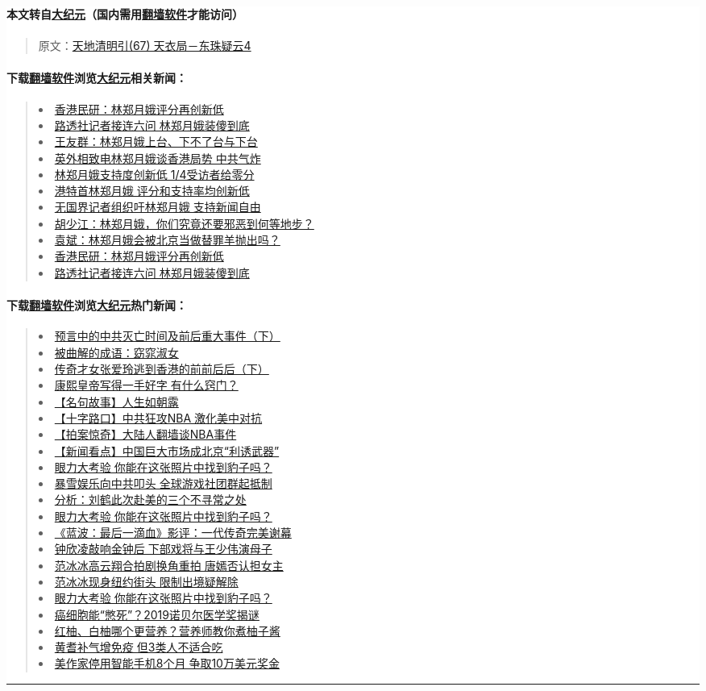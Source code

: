 #### 本文转自<a href="http://www.epochtimes.com">大纪元</a>（国内需用<a href="https://git.io/JesJV">翻墙软件</a>才能访问）
> 原文：<a href="http://www.epochtimes.com/gb/19/8/15/n11454072.htm">天地清明引(67) 天衣局－东珠疑云4</a>
#### 下载<a href="https://git.io/JesJV">翻墙软件</a>浏览<a href="http://www.epochtimes.com">大纪元</a>相关新闻：
> <li><a href="http://www.epochtimes.com/gb/19/8/28/n11482100.htm">香港民研：林郑月娥评分再创新低</a></li>
> <li><a href="http://www.epochtimes.com/gb/19/8/13/n11451421.htm">路透社记者接连六问 林郑月娥装傻到底</a></li>
> <li><a href="http://www.epochtimes.com/gb/19/8/12/n11447444.htm">王友群：林郑月娥上台、下不了台与下台</a></li>
> <li><a href="http://www.epochtimes.com/gb/19/8/11/n11445592.htm">英外相致电林郑月娥谈香港局势 中共气炸</a></li>
> <li><a href="http://www.epochtimes.com/gb/19/8/5/n11432152.htm">林郑月娥支持度创新低 1/4受访者给零分</a></li>
> <li><a href="http://www.epochtimes.com/gb/19/7/30/n11419307.htm">港特首林郑月娥 评分和支持率均创新低</a></li>
> <li><a href="http://www.epochtimes.com/gb/19/7/26/n11410933.htm">无国界记者组织吁林郑月娥 支持新闻自由</a></li>
> <li><a href="http://www.epochtimes.com/gb/19/7/21/n11399117.htm">胡少江：林郑月娥，你们究竟还要邪恶到何等地步？</a></li>
> <li><a href="http://www.epochtimes.com/gb/19/7/15/n11385289.htm">袁斌：林郑月娥会被北京当做替罪羊抛出吗？</a></li>
> <li><a href="https://github.com/woywz155/djy/blob/master/gb/19/8/28/n11482100.md">香港民研：林郑月娥评分再创新低</a></li>
> <li><a href="https://github.com/woywz155/djy/blob/master/gb/19/8/13/n11451421.md">路透社记者接连六问 林郑月娥装傻到底</a></li>

#### 下载<a href="https://git.io/JesJV">翻墙软件</a>浏览<a href="http://www.epochtimes.com">大纪元</a>热门新闻：
> <li><a href="http://www.epochtimes.com/gb/19/9/29/n11554590.htm">预言中的中共灭亡时间及前后重大事件（下）</a></li>
> <li><a href="http://www.epochtimes.com/gb/19/10/4/n11568273.htm">被曲解的成语：窈窕淑女</a></li>
> <li><a href="http://www.epochtimes.com/gb/19/10/2/n11563658.htm">传奇才女张爱玲逃到香港的前前后后（下）</a></li>
> <li><a href="http://www.epochtimes.com/gb/19/9/23/n11539994.htm">康熙皇帝写得一手好字 有什么窍门？</a></li>
> <li><a href="http://www.epochtimes.com/gb/18/3/31/n10265703.htm">【名句故事】人生如朝露</a></li>
> <li><a href="http://www.epochtimes.com/gb/19/10/9/n11577274.htm">【十字路口】中共狂攻NBA 激化美中对抗</a></li>
> <li><a href="http://www.epochtimes.com/gb/19/10/10/n11579606.htm">【拍案惊奇】大陆人翻墙谈NBA事件</a></li>
> <li><a href="http://www.epochtimes.com/gb/19/10/9/n11578839.htm">【新闻看点】中国巨大市场成北京“利诱武器”</a></li>
> <li><a href="http://www.epochtimes.com/gb/19/10/9/n11577534.htm">眼力大考验 你能在这张照片中找到豹子吗？</a></li>
> <li><a href="http://www.epochtimes.com/gb/19/10/9/n11578774.htm">暴雪娱乐向中共叩头 全球游戏社团群起抵制</a></li>
> <li><a href="http://www.epochtimes.com/gb/19/10/9/n11577528.htm">分析：刘鹤此次赴美的三个不寻常之处</a></li>
> <li><a href="http://www.epochtimes.com/gb/19/10/9/n11577534.htm">眼力大考验 你能在这张照片中找到豹子吗？</a></li>
> <li><a href="http://www.epochtimes.com/gb/19/10/8/n11576651.htm">《蓝波：最后一滴血》影评：一代传奇完美谢幕</a></li>
> <li><a href="http://www.epochtimes.com/gb/19/10/9/n11578053.htm">钟欣凌敲响金钟后 下部戏将与王少伟演母子</a></li>
> <li><a href="http://www.epochtimes.com/gb/19/10/8/n11576766.htm">范冰冰高云翔合拍剧换角重拍 唐嫣否认担女主</a></li>
> <li><a href="http://www.epochtimes.com/gb/19/10/9/n11578789.htm">范冰冰现身纽约街头 限制出境疑解除</a></li>
> <li><a href="http://www.epochtimes.com/gb/19/10/9/n11577534.htm">眼力大考验 你能在这张照片中找到豹子吗？</a></li>
> <li><a href="http://www.epochtimes.com/gb/19/10/8/n11577000.htm">癌细胞能“憋死”？2019诺贝尔医学奖揭谜</a></li>
> <li><a href="http://www.epochtimes.com/gb/19/10/7/n11574047.htm">红柚、白柚哪个更营养？营养师教你煮柚子酱</a></li>
> <li><a href="http://www.epochtimes.com/gb/19/10/7/n11574074.htm">黄耆补气增免疫 但3类人不适合吃</a></li>
> <li><a href="http://www.epochtimes.com/gb/19/10/8/n11575116.htm">美作家停用智能手机8个月 争取10万美元奖金</a></li>
<hr>
